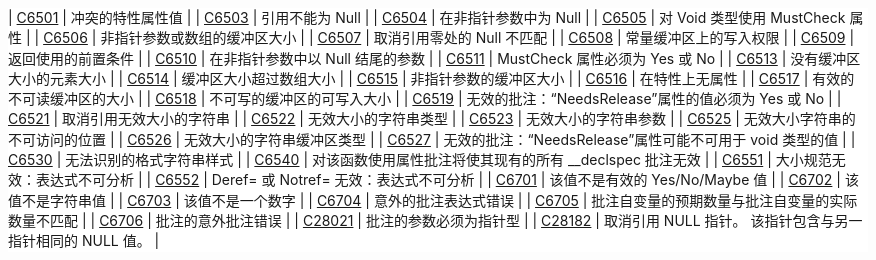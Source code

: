 |                       [C6501](../code-quality/c6501.md)                        |                                     冲突的特性属性值                                     |
|                       [C6503](../code-quality/c6503.md)                        |                                           引用不能为 Null                                           |
|                       [C6504](../code-quality/c6504.md)                        |                                              在非指针参数中为 Null                                              |
|                       [C6505](../code-quality/c6505.md)                        |                                               对 Void 类型使用 MustCheck 属性                                               |
|                       [C6506](../code-quality/c6506.md)                        |                                      非指针参数或数组的缓冲区大小                                      |
| [C6507](http://msdn.microsoft.com/en-us/18f88cd1-d035-4403-a6a4-12dd0affcf21)  |                                       取消引用零处的 Null 不匹配                                       |
|                       [C6508](../code-quality/c6508.md)                        |                                           常量缓冲区上的写入权限                                            |
|                       [C6509](../code-quality/c6509.md)                        |                                          返回使用的前置条件                                          |
|                       [C6510](../code-quality/c6510.md)                        |                                        在非指针参数中以 Null 结尾的参数                                         |
|                       [C6511](../code-quality/c6511.md)                        |                                          MustCheck 属性必须为 Yes 或 No                                          |
|                       [C6513](../code-quality/c6513.md)                        |                                       没有缓冲区大小的元素大小                                        |
|                       [C6514](../code-quality/c6514.md)                        |                                        缓冲区大小超过数组大小                                         |
|                       [C6515](../code-quality/c6515.md)                        |                                          非指针参数的缓冲区大小                                           |
|                       [C6516](../code-quality/c6516.md)                        |                                          在特性上无属性                                           |
|                       [C6517](../code-quality/c6517.md)                        |                                       有效的不可读缓冲区的大小                                       |
|                       [C6518](../code-quality/c6518.md)                        |                                     不可写的缓冲区的可写入大小                                      |
| [C6519](http://msdn.microsoft.com/en-us/2b6326b0-0539-4d26-8fb1-720114933232)  |                  无效的批注：“NeedsRelease”属性的值必须为 Yes 或 No                   |
| [C6521](http://msdn.microsoft.com/en-us/e98d0ae3-6f13-47b2-9a15-15d4055af9ef)  |                                        取消引用无效大小的字符串                                        |
|                       [C6522](../code-quality/c6522.md)                        |                                           无效大小的字符串类型                                            |
| [C6523](http://msdn.microsoft.com/en-us/11397a31-b224-46b0-afb7-d49ca576a3bb)  |                                         无效大小的字符串参数                                         |
|                       [C6525](../code-quality/c6525.md)                        |                                   无效大小字符串的不可访问的位置                                    |
| [C6526](http://msdn.microsoft.com/en-us/59c590c7-0098-4166-a1ac-87f324596002)  |                                        无效大小的字符串缓冲区类型                                        |
|                       [C6527](../code-quality/c6527.md)                        |              无效的批注：“NeedsRelease”属性可能不可用于 void 类型的值               |
|                       [C6530](../code-quality/c6530.md)                        |                                       无法识别的格式字符串样式                                        |
|                       [C6540](../code-quality/c6540.md)                        | 对该函数使用属性批注将使其现有的所有 __declspec 批注无效  |
|                       [C6551](../code-quality/c6551.md)                        |                              大小规范无效：表达式不可分析                              |
|                       [C6552](../code-quality/c6552.md)                        |                              Deref= 或 Notref= 无效：表达式不可分析                               |
|                       [C6701](../code-quality/c6701.md)                        |                                  该值不是有效的 Yes/No/Maybe 值                                  |
|                       [C6702](../code-quality/c6702.md)                        |                                        该值不是字符串值                                        |
|                       [C6703](../code-quality/c6703.md)                        |                                           该值不是一个数字                                           |
|                       [C6704](../code-quality/c6704.md)                        |                                    意外的批注表达式错误                                     |
|                       [C6705](../code-quality/c6705.md)                        |     批注自变量的预期数量与批注自变量的实际数量不匹配      |
|                       [C6706](../code-quality/c6706.md)                        |                                  批注的意外批注错误                                   |
|                      [C28021](../code-quality/c28021.md)                       |                                批注的参数必须为指针型                                |
|                      [C28182](../code-quality/c28182.md)                       |         取消引用 NULL 指针。 该指针包含与另一指针相同的 NULL 值。          |